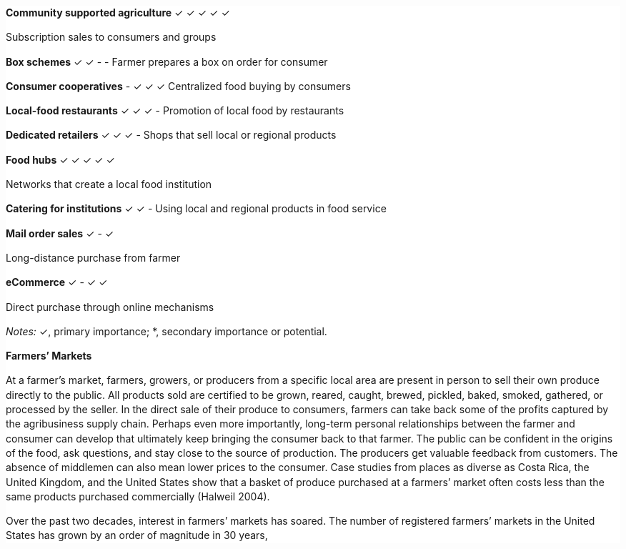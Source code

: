 **Community supported agriculture** ✓ ✓ ✓ ✓ ✓

Subscription sales to consumers and groups

**Box schemes** ✓ ✓ - - 
Farmer prepares a box on order for consumer

**Consumer cooperatives** - ✓ ✓ ✓ 
Centralized food buying by consumers

**Local-food restaurants** ✓ ✓ ✓ - 
Promotion of local food by restaurants

**Dedicated retailers** ✓ ✓ ✓ - 
Shops that sell local or regional products

**Food hubs** ✓ ✓ ✓ ✓ ✓

Networks that create a local food institution

**Catering for institutions** ✓ ✓ - 
Using local and regional products in food service

**Mail order sales** ✓ - ✓

Long-distance purchase from farmer

**eCommerce** ✓ - ✓ ✓

Direct purchase through online mechanisms


_Notes:_ ✓, primary importance; *, secondary importance or potential.



**Farmers’ Markets**

At a farmer’s market, farmers, growers, or producers from
a specific local area are present in person to sell their own
produce directly to the public. All products sold are certified to be grown, reared, caught, brewed, pickled, baked,
smoked, gathered, or processed by the seller. In the direct
sale of their produce to consumers, farmers can take back
some of the profits captured by the agribusiness supply chain.
Perhaps even more importantly, long-term personal relationships between the farmer and consumer can develop that ultimately keep bringing the consumer back to that farmer. The
public can be confident in the origins of the food, ask questions, and stay close to the source of production. The producers get valuable feedback from customers. The absence
of middlemen can also mean lower prices to the consumer.
Case studies from places as diverse as Costa Rica, the United
Kingdom, and the United States show that a basket of produce purchased at a farmers’ market often costs less than the
same products purchased commercially (Halweil 2004).

Over the past two decades, interest in farmers’ markets
has soared. The number of registered farmers’ markets in the
United States has grown by an order of magnitude in 30 years,

